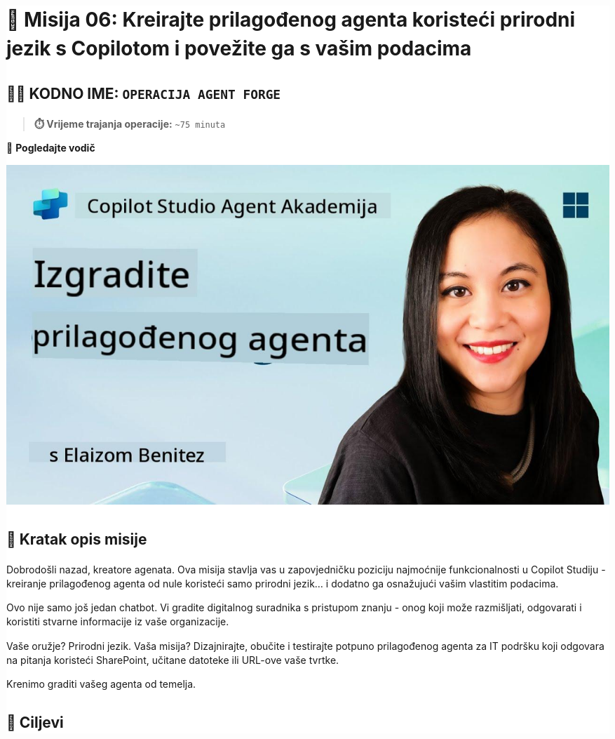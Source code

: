 
# 🚨 Misija 06: Kreirajte prilagođenog agenta koristeći prirodni jezik s Copilotom i povežite ga s vašim podacima

## 🕵️‍♂️ KODNO IME: `OPERACIJA AGENT FORGE`

> **⏱️ Vrijeme trajanja operacije:** `~75 minuta`

🎥 **Pogledajte vodič**

[![Video thumbnail za kreiranje prilagođenog agenta](../../../../../translated_images/video-thumbnail.9d5fddc1190fd4a04537488795821ac2f88fdcfe00e017f6e575a33f724e39cb.hr.jpg)](https://www.youtube.com/watch?v=qZTtQVncGFg "Pogledajte vodič na YouTubeu")

## 🎯 Kratak opis misije

Dobrodošli nazad, kreatore agenata. Ova misija stavlja vas u zapovjedničku poziciju najmoćnije funkcionalnosti u Copilot Studiju - kreiranje prilagođenog agenta od nule koristeći samo prirodni jezik… i dodatno ga osnažujući vašim vlastitim podacima.

Ovo nije samo još jedan chatbot. Vi gradite digitalnog suradnika s pristupom znanju - onog koji može razmišljati, odgovarati i koristiti stvarne informacije iz vaše organizacije.

Vaše oružje? Prirodni jezik. Vaša misija? Dizajnirajte, obučite i testirajte potpuno prilagođenog agenta za IT podršku koji odgovara na pitanja koristeći SharePoint, učitane datoteke ili URL-ove vaše tvrtke.

Krenimo graditi vašeg agenta od temelja.

## 🔎 Ciljevi
